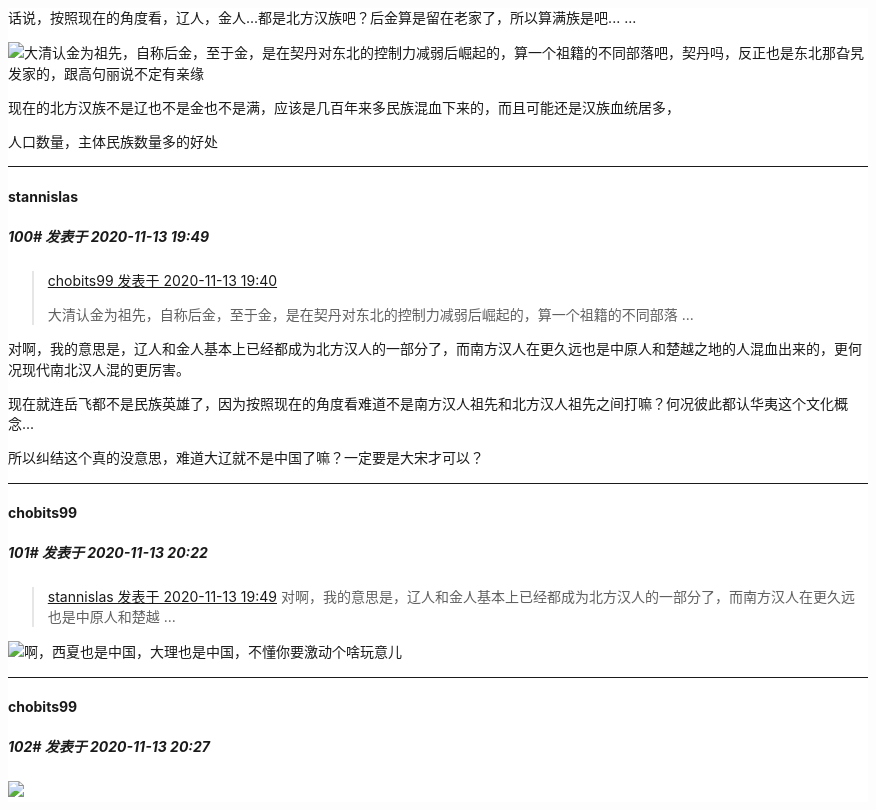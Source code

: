 话说，按照现在的角度看，辽人，金人...都是北方汉族吧？后金算是留在老家了，所以算满族是吧... ...</blockquote>

<img src="https://static.saraba1st.com/image/smiley/face2017/018.png" referrerpolicy="no-referrer">大清认金为祖先，自称后金，至于金，是在契丹对东北的控制力减弱后崛起的，算一个祖籍的不同部落吧，契丹吗，反正也是东北那旮旯发家的，跟高句丽说不定有亲缘

现在的北方汉族不是辽也不是金也不是满，应该是几百年来多民族混血下来的，而且可能还是汉族血统居多，

人口数量，主体民族数量多的好处







*****

####  stannislas  
##### 100#       发表于 2020-11-13 19:49



<blockquote><a href="httphttps://bbs.saraba1st.com/2b/forum.php?mod=redirect&amp;goto=findpost&amp;pid=49384610&amp;ptid=1971919" target="_blank">chobits99 发表于 2020-11-13 19:40</a>

大清认金为祖先，自称后金，至于金，是在契丹对东北的控制力减弱后崛起的，算一个祖籍的不同部落 ...</blockquote>
对啊，我的意思是，辽人和金人基本上已经都成为北方汉人的一部分了，而南方汉人在更久远也是中原人和楚越之地的人混血出来的，更何况现代南北汉人混的更厉害。

现在就连岳飞都不是民族英雄了，因为按照现在的角度看难道不是南方汉人祖先和北方汉人祖先之间打嘛？何况彼此都认华夷这个文化概念...

所以纠结这个真的没意思，难道大辽就不是中国了嘛？一定要是大宋才可以？







*****

####  chobits99  
##### 101#       发表于 2020-11-13 20:22



<blockquote><a href="httphttps://bbs.saraba1st.com/2b/forum.php?mod=redirect&amp;goto=findpost&amp;pid=49384701&amp;ptid=1971919" target="_blank">stannislas 发表于 2020-11-13 19:49</a>
对啊，我的意思是，辽人和金人基本上已经都成为北方汉人的一部分了，而南方汉人在更久远也是中原人和楚越 ...</blockquote>
<img src="https://static.saraba1st.com/image/smiley/face2017/002.png" referrerpolicy="no-referrer">啊，西夏也是中国，大理也是中国，不懂你要激动个啥玩意儿







*****

####  chobits99  
##### 102#       发表于 2020-11-13 20:27



<img src="https://static.saraba1st.com/image/smiley/face2017/067.png" referrerpolicy="no-referrer">

